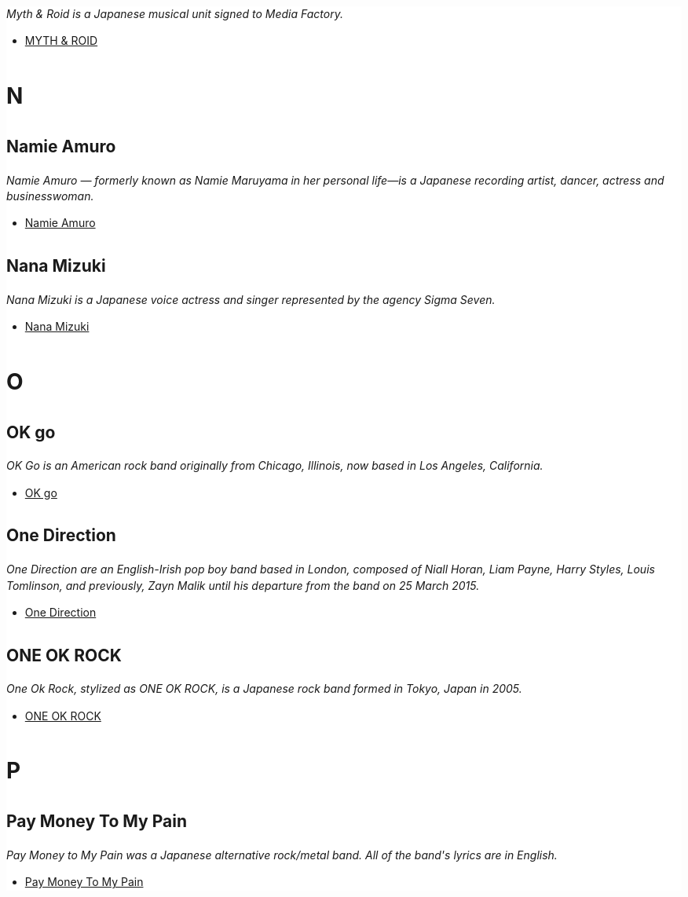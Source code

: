 _Myth & Roid is a Japanese musical unit signed to Media Factory._

- [MYTH & ROID](http://www.mythd-club.com/)

# N

## Namie Amuro

_Namie Amuro — formerly known as Namie Maruyama in her personal life—is a Japanese recording artist, dancer, actress and businesswoman._

- [Namie Amuro](http://namieamuro.jp/)

## Nana Mizuki

_Nana Mizuki is a Japanese voice actress and singer represented by the agency Sigma Seven._

- [Nana Mizuki](https://www.mizukinana.jp/)

# O

## OK go

_OK Go is an American rock band originally from Chicago, Illinois, now based in Los Angeles, California._

- [OK go](http://okgo.net/)

## One Direction

_One Direction are an English-Irish pop boy band based in London, composed of Niall Horan, Liam Payne, Harry Styles, Louis Tomlinson, and previously, Zayn Malik until his departure from the band on 25 March 2015._

- [One Direction](http://www.onedirectionmusic.com/us/home)

## ONE OK ROCK

_One Ok Rock, stylized as ONE OK ROCK, is a Japanese rock band formed in Tokyo, Japan in 2005._

- [ONE OK ROCK](http://www.oneokrock.com/)

# P

## Pay Money To My Pain

_Pay Money to My Pain was a Japanese alternative rock/metal band. All of the band's lyrics are in English._

- [Pay Money To My Pain](http://www.paymoneytomypain.com/)
